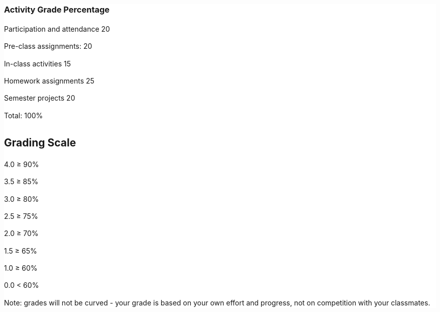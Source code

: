 ### Activity Grade Percentage

Participation and attendance 20

Pre-class assignments: 20

In-class activities 15

Homework assignments 25

Semester projects 20

Total: 100%

## Grading Scale

4.0 ≥ 90%

3.5 ≥ 85%

3.0 ≥ 80%

2.5 ≥ 75%

2.0 ≥ 70%

1.5 ≥ 65%

1.0 ≥ 60%

0.0 < 60%

Note: grades will not be curved - your grade is based on your own effort and progress, not on competition with your classmates.
